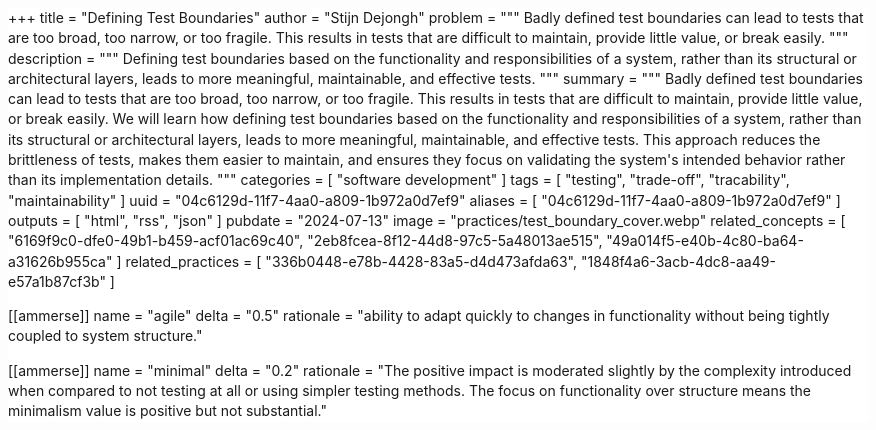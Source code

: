 +++
title = "Defining Test Boundaries"
author = "Stijn Dejongh"
problem = """
Badly defined test boundaries can lead to tests that are too broad, too narrow, or too fragile. This results in tests that are 
difficult to maintain, provide little value, or break easily.
"""
description = """
Defining test boundaries based on the functionality and responsibilities of a system, rather than its structural or architectural layers, leads 
to more meaningful, maintainable, and effective tests. 
"""
summary = """
Badly defined test boundaries can lead to tests that are too broad, too narrow, or too fragile. This results in tests that are 
difficult to maintain, provide little value, or break easily. We will learn how defining test boundaries based on the functionality and 
responsibilities of a system, rather than its structural or architectural layers, leads to more meaningful, maintainable, 
and effective tests. This approach reduces the brittleness of tests, makes them easier to maintain, and ensures 
they focus on validating the system's intended behavior rather than its implementation details.
"""
categories = [ "software development" ]
tags = [ "testing", "trade-off", "tracability", "maintainability" ]
uuid = "04c6129d-11f7-4aa0-a809-1b972a0d7ef9"
aliases = [ "04c6129d-11f7-4aa0-a809-1b972a0d7ef9" ]
outputs = [ "html", "rss", "json" ]
pubdate = "2024-07-13"
image = "practices/test_boundary_cover.webp"
related_concepts = [
  "6169f9c0-dfe0-49b1-b459-acf01ac69c40",
  "2eb8fcea-8f12-44d8-97c5-5a48013ae515",
  "49a014f5-e40b-4c80-ba64-a31626b955ca"
]
related_practices = [
  "336b0448-e78b-4428-83a5-d4d473afda63",
  "1848f4a6-3acb-4dc8-aa49-e57a1b87cf3b"
]

[[ammerse]]
name = "agile"
delta = "0.5"
rationale = "ability to adapt quickly to changes in functionality without being tightly coupled to system structure."

[[ammerse]]
name = "minimal"
delta = "0.2"
rationale = "The positive impact is moderated slightly by the complexity introduced when compared to not testing at all or using simpler testing methods. The focus on functionality over structure means the minimalism value is positive but not substantial."
